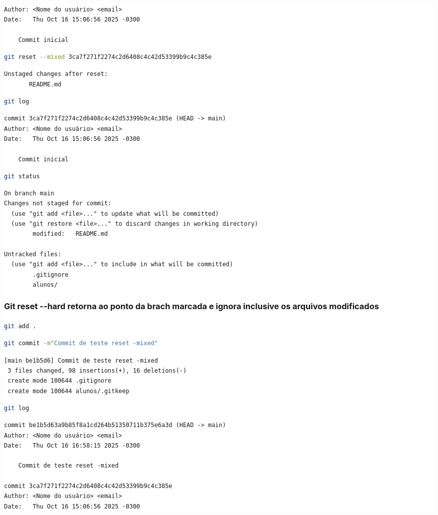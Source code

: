 ```
Author: <Nome do usuário> <email>
Date:   Thu Oct 16 15:06:56 2025 -0300

    Commit inicial
```
```bash
git reset --mixed 3ca7f271f2274c2d6408c4c42d53399b9c4c385e
```
```
Unstaged changes after reset:
       README.md
```
```bash
git log
```
```
commit 3ca7f271f2274c2d6408c4c42d53399b9c4c385e (HEAD -> main)
Author: <Nome do usuário> <email>
Date:   Thu Oct 16 15:06:56 2025 -0300

    Commit inicial
```
```bash
git status
```
```
On branch main
Changes not staged for commit:
  (use "git add <file>..." to update what will be committed)
  (use "git restore <file>..." to discard changes in working directory)
        modified:   README.md

Untracked files:
  (use "git add <file>..." to include in what will be committed)
        .gitignore
        alunos/

```

### Git reset --hard retorna ao ponto da brach marcada e ignora inclusive os arquivos modificados
```bash
git add .
```
```bash
git commit -m"Commit de teste reset -mixed"
```
```
[main be1b5d6] Commit de teste reset -mixed
 3 files changed, 98 insertions(+), 16 deletions(-)
 create mode 100644 .gitignore
 create mode 100644 alunos/.gitkeep
```
```bash
git log
```
```
commit be1b5d63a9b85f8a1cd264b51350711b375e6a3d (HEAD -> main)
Author: <Nome do usuário> <email>
Date:   Thu Oct 16 16:58:15 2025 -0300

    Commit de teste reset -mixed

commit 3ca7f271f2274c2d6408c4c42d53399b9c4c385e
Author: <Nome do usuário> <email>
Date:   Thu Oct 16 15:06:56 2025 -0300

```